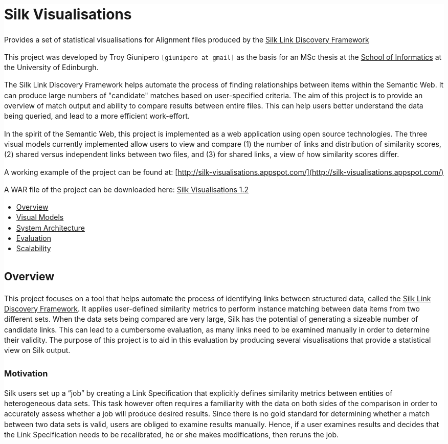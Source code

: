 # Silk Visualisations
Provides a set of statistical visualisations for Alignment files produced by the [Silk Link Discovery Framework](http://www.assembla.com/spaces/silk/wiki)

This project was developed by Troy Giunipero `[giunipero at gmail]` as the basis for an MSc thesis at the [School of Informatics](http://www.ed.ac.uk/schools-departments/informatics) at the University of Edinburgh.


The Silk Link Discovery Framework helps automate the process of finding relationships between items within the Semantic Web. It can produce large numbers of "candidate" matches based on user-specified criteria. The aim of this project is to provide an overview of match output and ability to compare results between entire files. This can help users better understand the data being queried, and lead to a more efficient work-effort.

In the spirit of the Semantic Web, this project is implemented as a web application using open source technologies. The three visual models currently implemented allow users to view and compare (1) the number of links and distribution of similarity scores, (2) shared versus independent links between two files, and (3) for shared links, a view of how similarity scores differ.

A working example of the project can be found at: [http://silk-visualisations.appspot.com/](http://silk-visualisations.appspot.com/)

A WAR file of the project can be downloaded here: [Silk Visualisations 1.2](https://github.com/downloads/giuniperoo/silk-visualisations/silk-visualisations-1.2.war)

* [Overview](#overview)
* [Visual Models](#visual-models)
* [System Architecture](#system-architecture)
* [Evaluation](#evaluation)
* [Scalability](#scalability)


## Overview

This project focuses on a tool that helps automate the process of identifying links between structured data, called the [Silk Link Discovery Framework](http://www4.wiwiss.fu-berlin.de/bizer/silk/). It applies user-defined similarity metrics to perform instance matching between data items from two different sets. When the data sets being compared are very large, Silk has the potential of generating a sizeable number of candidate links. This can lead to a cumbersome evaluation, as many links need to be examined manually in order to determine their validity. The purpose of this project is to aid in this evaluation by producing several visualisations that provide a statistical view on Silk output.

### Motivation

Silk users set up a “job” by creating a Link Specification that explicitly defines similarity metrics between entities of heterogeneous data sets. This task however often requires a familiarity with the data on both sides of the comparison in order to accurately assess whether a job will produce desired results. Since there is no gold standard for determining whether a match between two data sets is valid, users are obliged to examine results manually. Hence, if a user examines results and decides that the Link Specification needs to be recalibrated, he or she makes modifications, then reruns the job.
